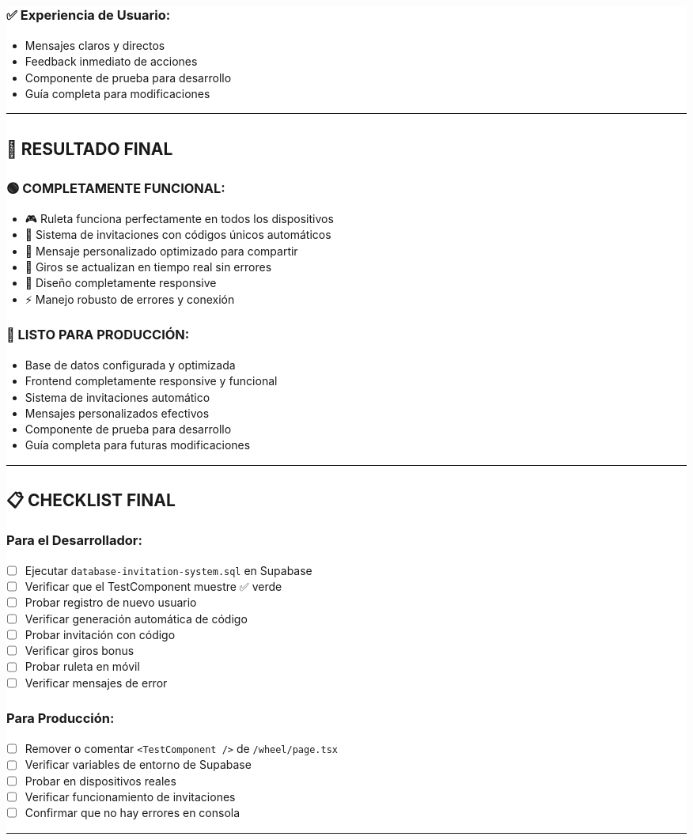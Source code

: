 ### **✅ Experiencia de Usuario:**
- Mensajes claros y directos
- Feedback inmediato de acciones
- Componente de prueba para desarrollo
- Guía completa para modificaciones

---

## 🎉 RESULTADO FINAL

### **🟢 COMPLETAMENTE FUNCIONAL:**
- 🎮 Ruleta funciona perfectamente en todos los dispositivos
- 👥 Sistema de invitaciones con códigos únicos automáticos
- 📱 Mensaje personalizado optimizado para compartir
- 🔄 Giros se actualizan en tiempo real sin errores
- 📱 Diseño completamente responsive
- ⚡ Manejo robusto de errores y conexión

### **🎯 LISTO PARA PRODUCCIÓN:**
- Base de datos configurada y optimizada
- Frontend completamente responsive y funcional
- Sistema de invitaciones automático
- Mensajes personalizados efectivos
- Componente de prueba para desarrollo
- Guía completa para futuras modificaciones

---

## 📋 CHECKLIST FINAL

### **Para el Desarrollador:**
- [ ] Ejecutar `database-invitation-system.sql` en Supabase
- [ ] Verificar que el TestComponent muestre ✅ verde
- [ ] Probar registro de nuevo usuario
- [ ] Verificar generación automática de código
- [ ] Probar invitación con código
- [ ] Verificar giros bonus
- [ ] Probar ruleta en móvil
- [ ] Verificar mensajes de error

### **Para Producción:**
- [ ] Remover o comentar `<TestComponent />` de `/wheel/page.tsx`
- [ ] Verificar variables de entorno de Supabase
- [ ] Probar en dispositivos reales
- [ ] Verificar funcionamiento de invitaciones
- [ ] Confirmar que no hay errores en consola

---
